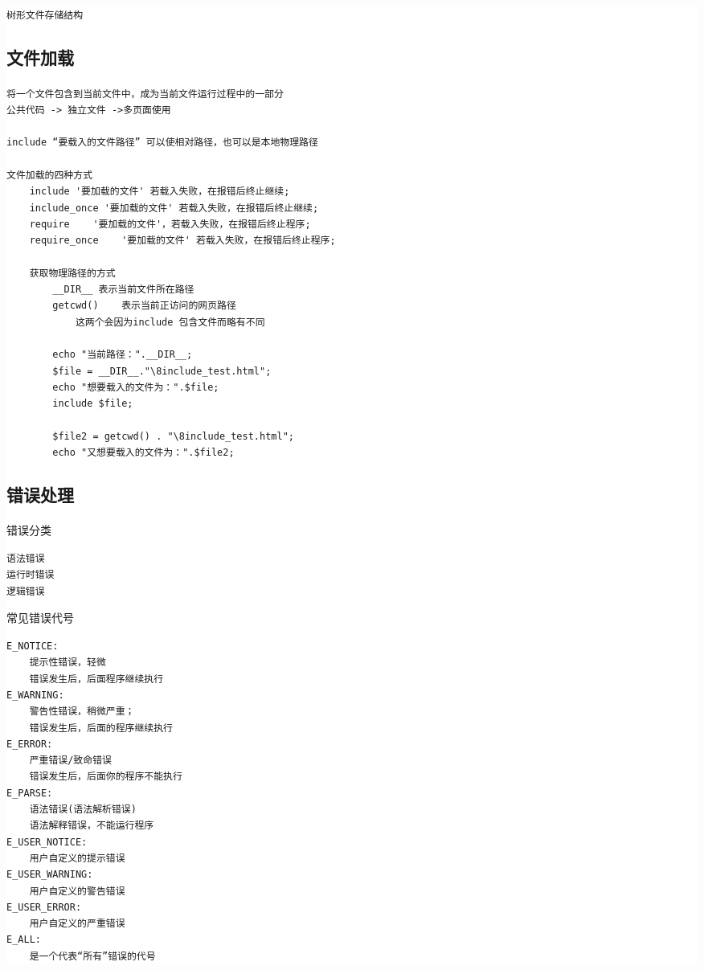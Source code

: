     树形文件存储结构
    
## 文件加载
    
    将一个文件包含到当前文件中，成为当前文件运行过程中的一部分
    公共代码 -> 独立文件 ->多页面使用
    
    include “要载入的文件路径” 可以使相对路径，也可以是本地物理路径
    
    文件加载的四种方式
        include '要加载的文件' 若载入失败，在报错后终止继续;
        include_once '要加载的文件' 若载入失败，在报错后终止继续;
        require    '要加载的文件'，若载入失败，在报错后终止程序;
        require_once    '要加载的文件' 若载入失败，在报错后终止程序;
      
        获取物理路径的方式
            __DIR__ 表示当前文件所在路径
            getcwd()    表示当前正访问的网页路径
                这两个会因为include 包含文件而略有不同
            
            echo "当前路径：".__DIR__;
            $file = __DIR__."\8include_test.html";
            echo "想要载入的文件为：".$file;
            include $file;
            
            $file2 = getcwd() . "\8include_test.html";
            echo "又想要载入的文件为：".$file2;
            
## 错误处理
    
错误分类
    
    语法错误
    运行时错误
    逻辑错误

常见错误代号  
    
    E_NOTICE:
        提示性错误，轻微
        错误发生后，后面程序继续执行
    E_WARNING:
        警告性错误，稍微严重；
        错误发生后，后面的程序继续执行
    E_ERROR:
        严重错误/致命错误
        错误发生后，后面你的程序不能执行
    E_PARSE:
        语法错误(语法解析错误)           
        语法解释错误，不能运行程序
    E_USER_NOTICE:
        用户自定义的提示错误
    E_USER_WARNING:
        用户自定义的警告错误
    E_USER_ERROR:
        用户自定义的严重错误
    E_ALL:
        是一个代表“所有”错误的代号
        